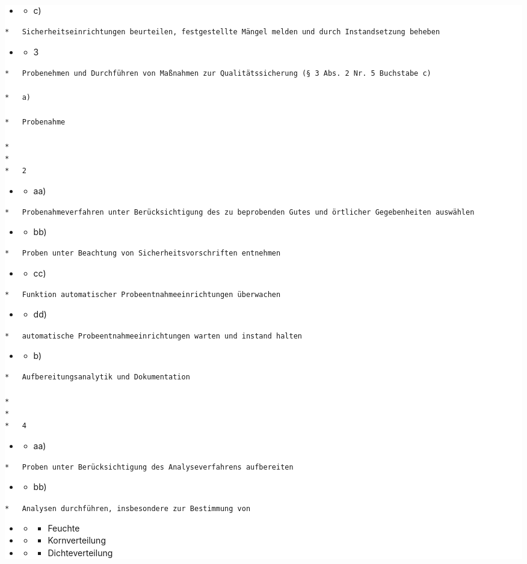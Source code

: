 *    *   c)

    *   Sicherheitseinrichtungen beurteilen, festgestellte Mängel melden und durch Instandsetzung beheben


*    *   3

    *   Probenehmen und Durchführen von Maßnahmen zur Qualitätssicherung (§ 3 Abs. 2 Nr. 5 Buchstabe c)

    *   a)

    *   Probenahme

    *
    *
    *   2


*    *   aa)

    *   Probenahmeverfahren unter Berücksichtigung des zu beprobenden Gutes und örtlicher Gegebenheiten auswählen


*    *   bb)

    *   Proben unter Beachtung von Sicherheitsvorschriften entnehmen


*    *   cc)

    *   Funktion automatischer Probeentnahmeeinrichtungen überwachen


*    *   dd)

    *   automatische Probeentnahmeeinrichtungen warten und instand halten


*    *   b)

    *   Aufbereitungsanalytik und Dokumentation

    *
    *
    *   4


*    *   aa)

    *   Proben unter Berücksichtigung des Analyseverfahrens aufbereiten


*    *   bb)

    *   Analysen durchführen, insbesondere zur Bestimmung von


*    *   - Feuchte


*    *   - Kornverteilung


*    *   - Dichteverteilung

